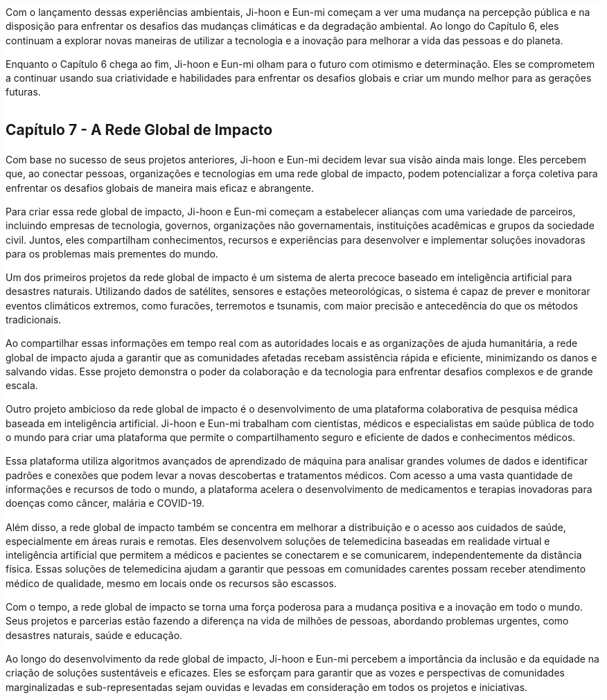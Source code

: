 Com o lançamento dessas experiências ambientais, Ji-hoon e Eun-mi começam a ver uma mudança na percepção pública e na disposição para enfrentar os desafios das mudanças climáticas e da degradação ambiental. Ao longo do Capítulo 6, eles continuam a explorar novas maneiras de utilizar a tecnologia e a inovação para melhorar a vida das pessoas e do planeta.

Enquanto o Capítulo 6 chega ao fim, Ji-hoon e Eun-mi olham para o futuro com otimismo e determinação. Eles se comprometem a continuar usando sua criatividade e habilidades para enfrentar os desafios globais e criar um mundo melhor para as gerações futuras.

## **Capítulo 7 - A Rede Global de Impacto**

Com base no sucesso de seus projetos anteriores, Ji-hoon e Eun-mi decidem levar sua visão ainda mais longe. Eles percebem que, ao conectar pessoas, organizações e tecnologias em uma rede global de impacto, podem potencializar a força coletiva para enfrentar os desafios globais de maneira mais eficaz e abrangente.

Para criar essa rede global de impacto, Ji-hoon e Eun-mi começam a estabelecer alianças com uma variedade de parceiros, incluindo empresas de tecnologia, governos, organizações não governamentais, instituições acadêmicas e grupos da sociedade civil. Juntos, eles compartilham conhecimentos, recursos e experiências para desenvolver e implementar soluções inovadoras para os problemas mais prementes do mundo.

Um dos primeiros projetos da rede global de impacto é um sistema de alerta precoce baseado em inteligência artificial para desastres naturais. Utilizando dados de satélites, sensores e estações meteorológicas, o sistema é capaz de prever e monitorar eventos climáticos extremos, como furacões, terremotos e tsunamis, com maior precisão e antecedência do que os métodos tradicionais.

Ao compartilhar essas informações em tempo real com as autoridades locais e as organizações de ajuda humanitária, a rede global de impacto ajuda a garantir que as comunidades afetadas recebam assistência rápida e eficiente, minimizando os danos e salvando vidas. Esse projeto demonstra o poder da colaboração e da tecnologia para enfrentar desafios complexos e de grande escala.

Outro projeto ambicioso da rede global de impacto é o desenvolvimento de uma plataforma colaborativa de pesquisa médica baseada em inteligência artificial. Ji-hoon e Eun-mi trabalham com cientistas, médicos e especialistas em saúde pública de todo o mundo para criar uma plataforma que permite o compartilhamento seguro e eficiente de dados e conhecimentos médicos.

Essa plataforma utiliza algoritmos avançados de aprendizado de máquina para analisar grandes volumes de dados e identificar padrões e conexões que podem levar a novas descobertas e tratamentos médicos. Com acesso a uma vasta quantidade de informações e recursos de todo o mundo, a plataforma acelera o desenvolvimento de medicamentos e terapias inovadoras para doenças como câncer, malária e COVID-19.

Além disso, a rede global de impacto também se concentra em melhorar a distribuição e o acesso aos cuidados de saúde, especialmente em áreas rurais e remotas. Eles desenvolvem soluções de telemedicina baseadas em realidade virtual e inteligência artificial que permitem a médicos e pacientes se conectarem e se comunicarem, independentemente da distância física. Essas soluções de telemedicina ajudam a garantir que pessoas em comunidades carentes possam receber atendimento médico de qualidade, mesmo em locais onde os recursos são escassos.

Com o tempo, a rede global de impacto se torna uma força poderosa para a mudança positiva e a inovação em todo o mundo. Seus projetos e parcerias estão fazendo a diferença na vida de milhões de pessoas, abordando problemas urgentes, como desastres naturais, saúde e educação.

Ao longo do desenvolvimento da rede global de impacto, Ji-hoon e Eun-mi percebem a importância da inclusão e da equidade na criação de soluções sustentáveis e eficazes. Eles se esforçam para garantir que as vozes e perspectivas de comunidades marginalizadas e sub-representadas sejam ouvidas e levadas em consideração em todos os projetos e iniciativas.
